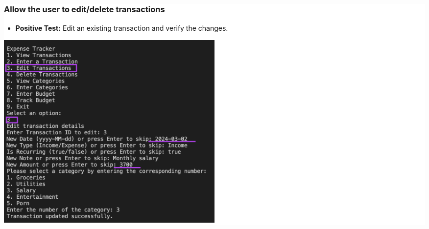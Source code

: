 ### Allow the user to edit/delete transactions

- **Positive Test:** Edit an existing transaction and verify the changes.

<img src="./assets/tests/8.png" width="50%">